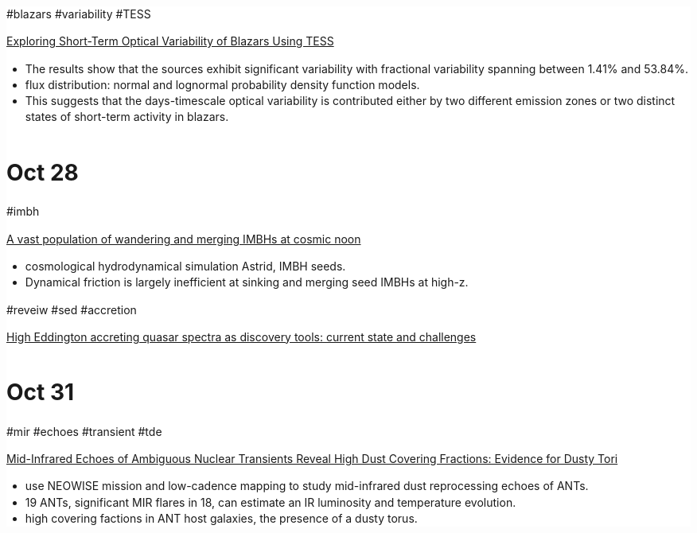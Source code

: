 #blazars #variability #TESS 

[Exploring Short-Term Optical Variability of Blazars Using TESS](https://arxiv.org/pdf/2210.14752.pdf)
- The results show that the sources exhibit significant variability with fractional variability spanning between 1.41% and 53.84%.
- flux distribution: normal and lognormal probability density function models.
- This suggests that the days-timescale optical variability is contributed either by two different emission zones or two distinct states of short-term activity in blazars.

# Oct 28

#imbh 

[A vast population of wandering and merging IMBHs at cosmic noon](https://arxiv.org/pdf/2210.14960.pdf)
- cosmological hydrodynamical simulation Astrid, IMBH seeds.
- Dynamical friction is largely inefficient at sinking and merging seed IMBHs at high-z.

#reveiw #sed #accretion 

[High Eddington accreting quasar spectra as discovery tools: current state and challenges](https://arxiv.org/pdf/2210.15041.pdf)


# Oct 31

#mir #echoes #transient #tde 

[Mid-Infrared Echoes of Ambiguous Nuclear Transients Reveal High Dust Covering Fractions: Evidence for Dusty Tori](https://arxiv.org/pdf/2210.15681.pdf)
- use NEOWISE mission and low-cadence mapping to study mid-infrared dust reprocessing echoes of ANTs.
- 19 ANTs, significant MIR flares in 18, can estimate an IR luminosity and temperature evolution.
- high covering factions in ANT host galaxies, the presence of a dusty torus.